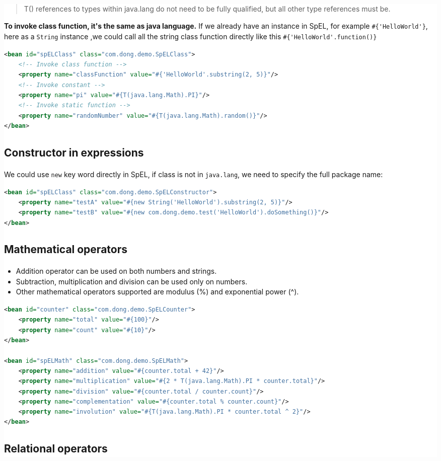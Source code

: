 > T() references to types within java.lang do not need to be fully qualified, but all other type references must be.

**To invoke class function, it's the same as java language.** If we already have an instance in SpEL, for example `#{'HelloWorld'}`, here as a `String` instance ,we could call all the string class function directly like this `#{'HelloWorld'.function()}`

```xml
<bean id="spELClass" class="com.dong.demo.SpELClass">
	<!-- Invoke class function -->
    <property name="classFunction" value="#{'HelloWorld'.substring(2, 5)}"/>
	<!-- Invoke constant -->
    <property name="pi" value="#{T(java.lang.Math).PI}"/>
    <!-- Invoke static function -->
    <property name="randomNumber" value="#{T(java.lang.Math).random()}"/>
</bean>
```

## Constructor in expressions

We could use `new` key word directly in SpEL, if class is not in `java.lang`, we need to specify the full package name:

```xml
<bean id="spELClass" class="com.dong.demo.SpELConstructor">
    <property name="testA" value="#{new String('HelloWorld').substring(2, 5)}"/>
    <property name="testB" value="#{new com.dong.demo.test('HelloWorld').doSomething()}"/>
</bean>
```

## Mathematical operators

* Addition operator can be used on both numbers and strings.
* Subtraction, multiplication and division can be used only on numbers.
* Other mathematical operators supported are modulus (%) and exponential power (^).

```xml
<bean id="counter" class="com.dong.demo.SpELCounter">
	<property name="total" value="#{100}"/>
	<property name="count" value="#{10}"/>
</bean>

<bean id="spELMath" class="com.dong.demo.SpELMath">
	<property name="addition" value="#{counter.total + 42}"/>
	<property name="multiplication" value="#{2 * T(java.lang.Math).PI * counter.total}"/>
	<property name="division" value="#{counter.total / counter.count}"/>
	<property name="complementation" value="#{counter.total % counter.count}"/>
	<property name="involution" value="#{T(java.lang.Math).PI * counter.total ^ 2}"/>
</bean>
```

## Relational operators
